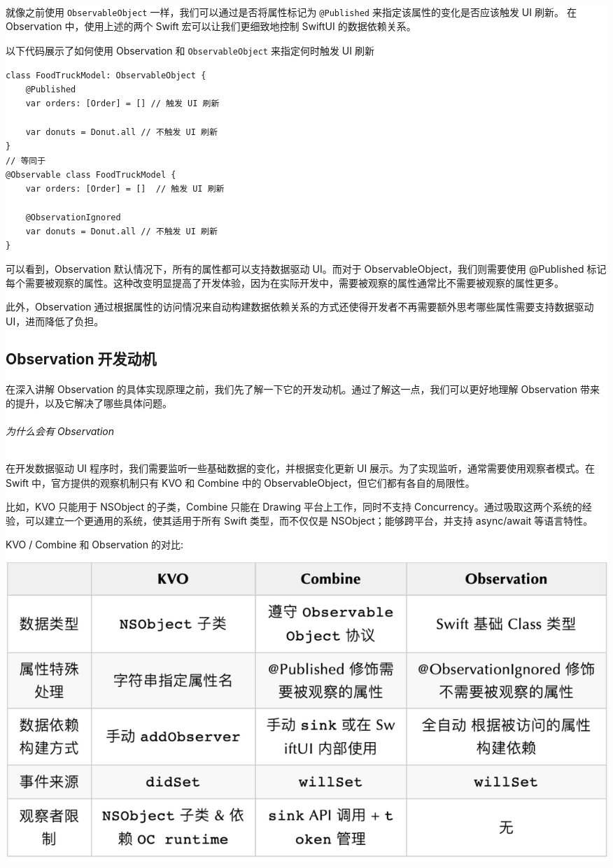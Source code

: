 就像之前使用 `ObservableObject` 一样，我们可以通过是否将属性标记为 `@Published` 来指定该属性的变化是否应该触发 UI 刷新。 在 Observation 中，使用上述的两个 Swift 宏可以让我们更细致地控制 SwiftUI 的数据依赖关系。

以下代码展示了如何使用 Observation 和 `ObservableObject` 来指定何时触发 UI 刷新

```
class FoodTruckModel: ObservableObject {    
    @Published 
    var orders: [Order] = [] // 触发 UI 刷新
    
    var donuts = Donut.all // 不触发 UI 刷新
}
// 等同于
@Observable class FoodTruckModel {    
    var orders: [Order] = []  // 触发 UI 刷新
    
    @ObservationIgnored
    var donuts = Donut.all // 不触发 UI 刷新
}
```

可以看到，Observation 默认情况下，所有的属性都可以支持数据驱动 UI。而对于 ObservableObject，我们则需要使用 @Published 标记每个需要被观察的属性。这种改变明显提高了开发体验，因为在实际开发中，需要被观察的属性通常比不需要被观察的属性更多。

此外，Observation 通过根据属性的访问情况来自动构建数据依赖关系的方式还使得开发者不再需要额外思考哪些属性需要支持数据驱动 UI，进而降低了负担。


## Observation 开发动机
在深入讲解 Observation 的具体实现原理之前，我们先了解一下它的开发动机。通过了解这一点，我们可以更好地理解 Observation 带来的提升，以及它解决了哪些具体问题。

###### 为什么会有 Observation
在开发数据驱动 UI 程序时，我们需要监听一些基础数据的变化，并根据变化更新 UI 展示。为了实现监听，通常需要使用观察者模式。在 Swift 中，官方提供的观察机制只有 KVO 和 Combine 中的 ObservableObject，但它们都有各自的局限性。

比如，KVO 只能用于 NSObject 的子类，Combine 只能在 Drawing 平台上工作，同时不支持 Concurrency。通过吸取这两个系统的经验，可以建立一个更通用的系统，使其适用于所有 Swift 类型，而不仅仅是 NSObject；能够跨平台，并支持 async/await 等语言特性。

KVO / Combine 和 Observation 的对比:

![vsObservation](./vsObservation.jpeg)
